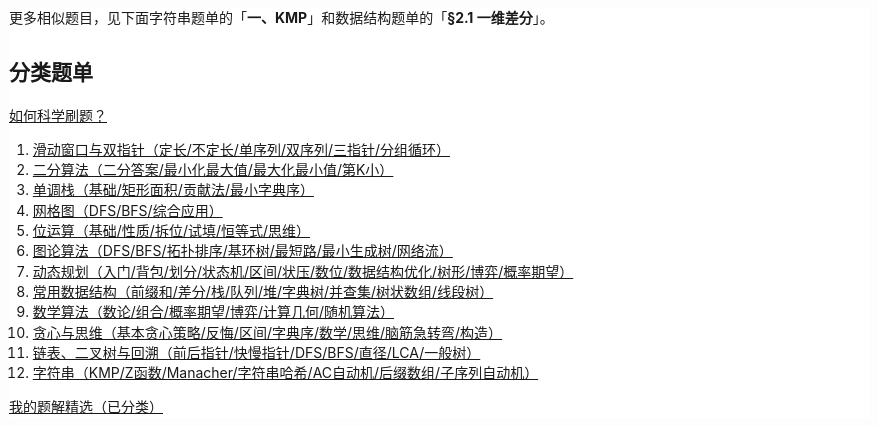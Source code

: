 更多相似题目，见下面字符串题单的「**一、KMP**」和数据结构题单的「**§2.1 一维差分**」。

## 分类题单

[如何科学刷题？](https://leetcode.cn/circle/discuss/RvFUtj/)

1. [滑动窗口与双指针（定长/不定长/单序列/双序列/三指针/分组循环）](https://leetcode.cn/circle/discuss/0viNMK/)
2. [二分算法（二分答案/最小化最大值/最大化最小值/第K小）](https://leetcode.cn/circle/discuss/SqopEo/)
3. [单调栈（基础/矩形面积/贡献法/最小字典序）](https://leetcode.cn/circle/discuss/9oZFK9/)
4. [网格图（DFS/BFS/综合应用）](https://leetcode.cn/circle/discuss/YiXPXW/)
5. [位运算（基础/性质/拆位/试填/恒等式/思维）](https://leetcode.cn/circle/discuss/dHn9Vk/)
6. [图论算法（DFS/BFS/拓扑排序/基环树/最短路/最小生成树/网络流）](https://leetcode.cn/circle/discuss/01LUak/)
7. [动态规划（入门/背包/划分/状态机/区间/状压/数位/数据结构优化/树形/博弈/概率期望）](https://leetcode.cn/circle/discuss/tXLS3i/)
8. [常用数据结构（前缀和/差分/栈/队列/堆/字典树/并查集/树状数组/线段树）](https://leetcode.cn/circle/discuss/mOr1u6/)
9. [数学算法（数论/组合/概率期望/博弈/计算几何/随机算法）](https://leetcode.cn/circle/discuss/IYT3ss/)
10. [贪心与思维（基本贪心策略/反悔/区间/字典序/数学/思维/脑筋急转弯/构造）](https://leetcode.cn/circle/discuss/g6KTKL/)
11. [链表、二叉树与回溯（前后指针/快慢指针/DFS/BFS/直径/LCA/一般树）](https://leetcode.cn/circle/discuss/K0n2gO/)
12. [字符串（KMP/Z函数/Manacher/字符串哈希/AC自动机/后缀数组/子序列自动机）](https://leetcode.cn/circle/discuss/SJFwQI/)

[我的题解精选（已分类）](https://github.com/EndlessCheng/codeforces-go/blob/master/leetcode/SOLUTIONS.md)
